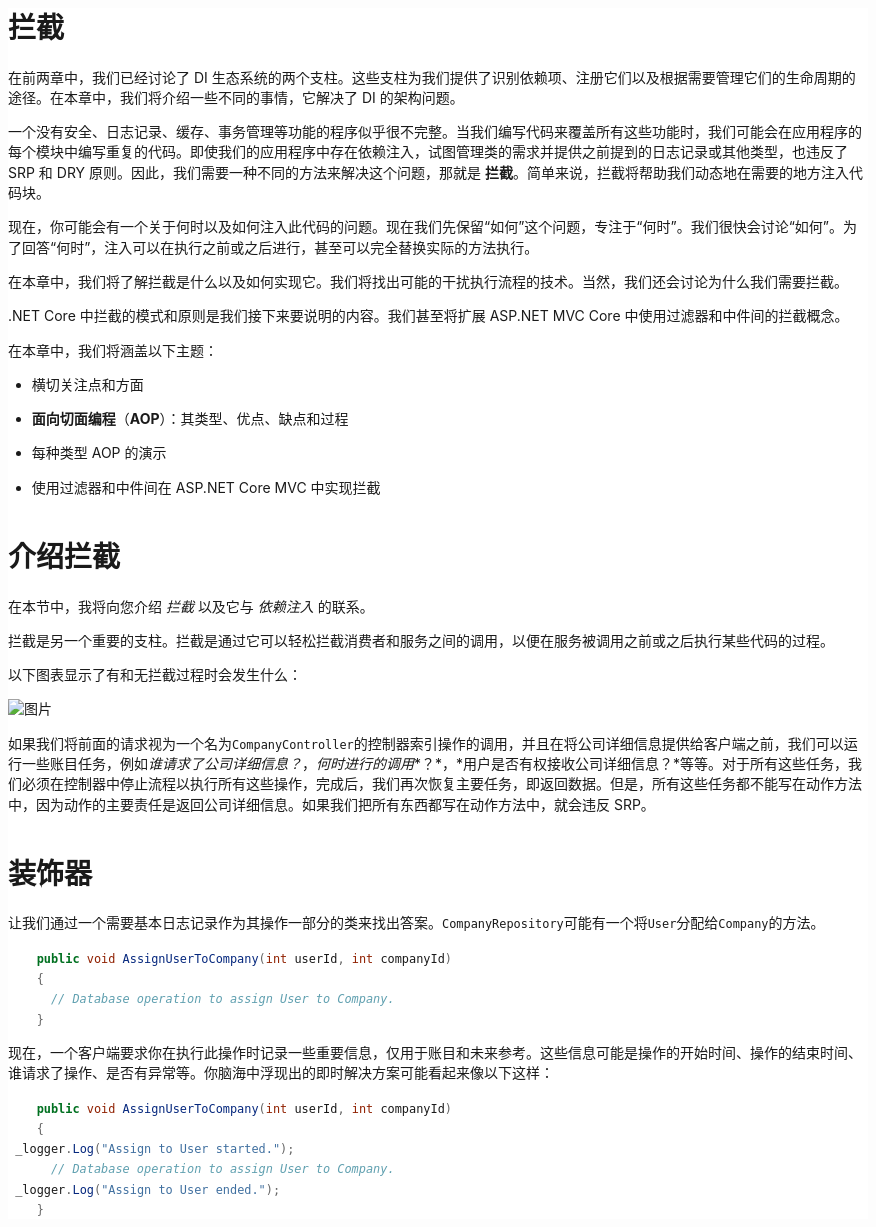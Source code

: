 # 拦截

在前两章中，我们已经讨论了 DI 生态系统的两个支柱。这些支柱为我们提供了识别依赖项、注册它们以及根据需要管理它们的生命周期的途径。在本章中，我们将介绍一些不同的事情，它解决了 DI 的架构问题。

一个没有安全、日志记录、缓存、事务管理等功能的程序似乎很不完整。当我们编写代码来覆盖所有这些功能时，我们可能会在应用程序的每个模块中编写重复的代码。即使我们的应用程序中存在依赖注入，试图管理类的需求并提供之前提到的日志记录或其他类型，也违反了 SRP 和 DRY 原则。因此，我们需要一种不同的方法来解决这个问题，那就是 **拦截**。简单来说，拦截将帮助我们动态地在需要的地方注入代码块。

现在，你可能会有一个关于何时以及如何注入此代码的问题。现在我们先保留“如何”这个问题，专注于“何时”。我们很快会讨论“如何”。为了回答“何时”，注入可以在执行之前或之后进行，甚至可以完全替换实际的方法执行。

在本章中，我们将了解拦截是什么以及如何实现它。我们将找出可能的干扰执行流程的技术。当然，我们还会讨论为什么我们需要拦截。

.NET Core 中拦截的模式和原则是我们接下来要说明的内容。我们甚至将扩展 ASP.NET MVC Core 中使用过滤器和中件间的拦截概念。

在本章中，我们将涵盖以下主题：

+   横切关注点和方面

+   **面向切面编程**（**AOP**）：其类型、优点、缺点和过程

+   每种类型 AOP 的演示

+   使用过滤器和中件间在 ASP.NET Core MVC 中实现拦截

# 介绍拦截

在本节中，我将向您介绍 *拦截* 以及它与 *依赖注入* 的联系。

拦截是另一个重要的支柱。拦截是通过它可以轻松拦截消费者和服务之间的调用，以便在服务被调用之前或之后执行某些代码的过程。

以下图表显示了有和无拦截过程时会发生什么：

![图片](img/280c7e04-d3e5-4578-b67b-515d13b3436c.png)

如果我们将前面的请求视为一个名为`CompanyController`的控制器索引操作的调用，并且在将公司详细信息提供给客户端之前，我们可以运行一些账目任务，例如*谁请求了公司详细信息？*，*何时进行的调用**？*，*用户是否有权接收公司详细信息？*等等。对于所有这些任务，我们必须在控制器中停止流程以执行所有这些操作，完成后，我们再次恢复主要任务，即返回数据。但是，所有这些任务都不能写在动作方法中，因为动作的主要责任是返回公司详细信息。如果我们把所有东西都写在动作方法中，就会违反 SRP。

# 装饰器

让我们通过一个需要基本日志记录作为其操作一部分的类来找出答案。`CompanyRepository`可能有一个将`User`分配给`Company`的方法。

```cs
    public void AssignUserToCompany(int userId, int companyId)
    {
      // Database operation to assign User to Company.
    }
```

现在，一个客户端要求你在执行此操作时记录一些重要信息，仅用于账目和未来参考。这些信息可能是操作的开始时间、操作的结束时间、谁请求了操作、是否有异常等。你脑海中浮现出的即时解决方案可能看起来像以下这样：

```cs
    public void AssignUserToCompany(int userId, int companyId)
    {
 _logger.Log("Assign to User started.");
      // Database operation to assign User to Company.
 _logger.Log("Assign to User ended.");
    }
```
